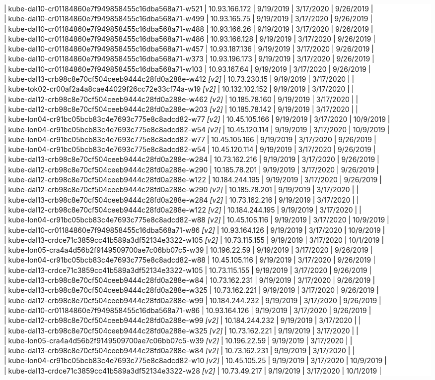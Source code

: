 | kube-dal10-cr01184860e7f949858455c16dba568a71-w521 | 10.93.166.172 | 9/19/2019 | 3/17/2020 | 9/26/2019 |  
| kube-dal10-cr01184860e7f949858455c16dba568a71-w499 | 10.93.165.75 | 9/19/2019 | 3/17/2020 | 9/26/2019 |  
| kube-dal10-cr01184860e7f949858455c16dba568a71-w488 | 10.93.166.26 | 9/19/2019 | 3/17/2020 | 9/26/2019 |  
| kube-dal10-cr01184860e7f949858455c16dba568a71-w486 | 10.93.166.128 | 9/19/2019 | 3/17/2020 | 9/26/2019 |  
| kube-dal10-cr01184860e7f949858455c16dba568a71-w457 | 10.93.187.136 | 9/19/2019 | 3/17/2020 | 9/26/2019 |  
| kube-dal10-cr01184860e7f949858455c16dba568a71-w373 | 10.93.196.173 | 9/19/2019 | 3/17/2020 | 9/26/2019 |  
| kube-dal10-cr01184860e7f949858455c16dba568a71-w103 | 10.93.167.64 | 9/19/2019 | 3/17/2020 | 9/26/2019 |  
| kube-dal13-crb98c8e70cf504ceeb9444c28fd0a288e-w412 _[v2]_ | 10.73.230.15 | 9/19/2019 | 3/17/2020 |  |  
| kube-tok02-cr00af2a4a8cae44029f26cc72e33cf74a-w19 _[v2]_ | 10.132.102.152 | 9/19/2019 | 3/17/2020 |  |  
| kube-dal12-crb98c8e70cf504ceeb9444c28fd0a288e-w462 _[v2]_ | 10.185.78.160 | 9/19/2019 | 3/17/2020 |  |  
| kube-dal12-crb98c8e70cf504ceeb9444c28fd0a288e-w203 _[v2]_ | 10.185.78.142 | 9/19/2019 | 3/17/2020 |  |  
| kube-lon04-cr91bc05bcb83c4e7693c775e8c8adcd82-w77 _[v2]_ | 10.45.105.166 | 9/19/2019 | 3/17/2020 | 10/9/2019 |  
| kube-lon04-cr91bc05bcb83c4e7693c775e8c8adcd82-w54 _[v2]_ | 10.45.120.114 | 9/19/2019 | 3/17/2020 | 10/9/2019 |  
| kube-lon04-cr91bc05bcb83c4e7693c775e8c8adcd82-w77 | 10.45.105.166 | 9/19/2019 | 3/17/2020 | 9/26/2019 |  
| kube-lon04-cr91bc05bcb83c4e7693c775e8c8adcd82-w54 | 10.45.120.114 | 9/19/2019 | 3/17/2020 | 9/26/2019 |  
| kube-dal13-crb98c8e70cf504ceeb9444c28fd0a288e-w284 | 10.73.162.216 | 9/19/2019 | 3/17/2020 | 9/26/2019 |  
| kube-dal12-crb98c8e70cf504ceeb9444c28fd0a288e-w290 | 10.185.78.201 | 9/19/2019 | 3/17/2020 | 9/26/2019 |  
| kube-dal12-crb98c8e70cf504ceeb9444c28fd0a288e-w122 | 10.184.244.195 | 9/19/2019 | 3/17/2020 | 9/26/2019 |  
| kube-dal12-crb98c8e70cf504ceeb9444c28fd0a288e-w290 _[v2]_ | 10.185.78.201 | 9/19/2019 | 3/17/2020 |  |  
| kube-dal13-crb98c8e70cf504ceeb9444c28fd0a288e-w284 _[v2]_ | 10.73.162.216 | 9/19/2019 | 3/17/2020 |  |  
| kube-dal12-crb98c8e70cf504ceeb9444c28fd0a288e-w122 _[v2]_ | 10.184.244.195 | 9/19/2019 | 3/17/2020 |  |  
| kube-lon04-cr91bc05bcb83c4e7693c775e8c8adcd82-w88 _[v2]_ | 10.45.105.116 | 9/19/2019 | 3/17/2020 | 10/9/2019 |  
| kube-dal10-cr01184860e7f949858455c16dba568a71-w86 _[v2]_ | 10.93.164.126 | 9/19/2019 | 3/17/2020 | 10/9/2019 |  
| kube-dal13-crdce71c3859cc41b589a3df52134e3322-w105 _[v2]_ | 10.73.115.155 | 9/19/2019 | 3/17/2020 | 10/1/2019 |  
| kube-lon05-cra4a4d56b2f9149509700ae7c06bb07c5-w39 | 10.196.22.59 | 9/19/2019 | 3/17/2020 | 9/26/2019 |  
| kube-lon04-cr91bc05bcb83c4e7693c775e8c8adcd82-w88 | 10.45.105.116 | 9/19/2019 | 3/17/2020 | 9/26/2019 |  
| kube-dal13-crdce71c3859cc41b589a3df52134e3322-w105 | 10.73.115.155 | 9/19/2019 | 3/17/2020 | 9/26/2019 |  
| kube-dal13-crb98c8e70cf504ceeb9444c28fd0a288e-w84 | 10.73.162.231 | 9/19/2019 | 3/17/2020 | 9/26/2019 |  
| kube-dal13-crb98c8e70cf504ceeb9444c28fd0a288e-w325 | 10.73.162.221 | 9/19/2019 | 3/17/2020 | 9/26/2019 |  
| kube-dal12-crb98c8e70cf504ceeb9444c28fd0a288e-w99 | 10.184.244.232 | 9/19/2019 | 3/17/2020 | 9/26/2019 |  
| kube-dal10-cr01184860e7f949858455c16dba568a71-w86 | 10.93.164.126 | 9/19/2019 | 3/17/2020 | 9/26/2019 |  
| kube-dal12-crb98c8e70cf504ceeb9444c28fd0a288e-w99 _[v2]_ | 10.184.244.232 | 9/19/2019 | 3/17/2020 |  |  
| kube-dal13-crb98c8e70cf504ceeb9444c28fd0a288e-w325 _[v2]_ | 10.73.162.221 | 9/19/2019 | 3/17/2020 |  |  
| kube-lon05-cra4a4d56b2f9149509700ae7c06bb07c5-w39 _[v2]_ | 10.196.22.59 | 9/19/2019 | 3/17/2020 |  |  
| kube-dal13-crb98c8e70cf504ceeb9444c28fd0a288e-w84 _[v2]_ | 10.73.162.231 | 9/19/2019 | 3/17/2020 |  |  
| kube-lon04-cr91bc05bcb83c4e7693c775e8c8adcd82-w10 _[v2]_ | 10.45.105.25 | 9/19/2019 | 3/17/2020 | 10/9/2019 |  
| kube-dal13-crdce71c3859cc41b589a3df52134e3322-w28 _[v2]_ | 10.73.49.217 | 9/19/2019 | 3/17/2020 | 10/1/2019 |  